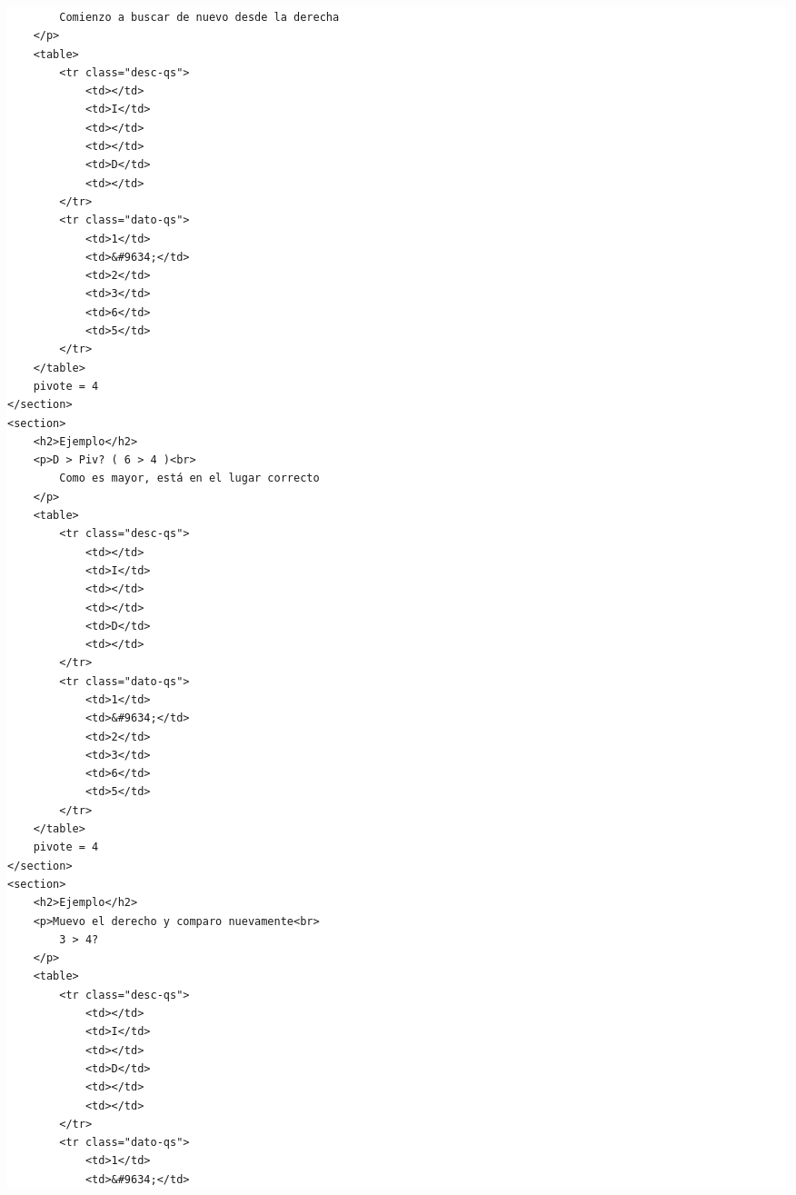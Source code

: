             Comienzo a buscar de nuevo desde la derecha
        </p>
        <table>
            <tr class="desc-qs">
                <td></td>
                <td>I</td>
                <td></td>
                <td></td>
                <td>D</td>
                <td></td>
            </tr>
            <tr class="dato-qs">
                <td>1</td>
                <td>&#9634;</td>
                <td>2</td>
                <td>3</td>
                <td>6</td>
                <td>5</td>
            </tr>
        </table>
        pivote = 4
    </section>
    <section>
        <h2>Ejemplo</h2>
        <p>D > Piv? ( 6 > 4 )<br>
            Como es mayor, está en el lugar correcto
        </p>
        <table>
            <tr class="desc-qs">
                <td></td>
                <td>I</td>
                <td></td>
                <td></td>
                <td>D</td>
                <td></td>
            </tr>
            <tr class="dato-qs">
                <td>1</td>
                <td>&#9634;</td>
                <td>2</td>
                <td>3</td>
                <td>6</td>
                <td>5</td>
            </tr>
        </table>
        pivote = 4
    </section>
    <section>
        <h2>Ejemplo</h2>
        <p>Muevo el derecho y comparo nuevamente<br>
            3 > 4?
        </p>
        <table>
            <tr class="desc-qs">
                <td></td>
                <td>I</td>
                <td></td>
                <td>D</td>
                <td></td>
                <td></td>
            </tr>
            <tr class="dato-qs">
                <td>1</td>
                <td>&#9634;</td>